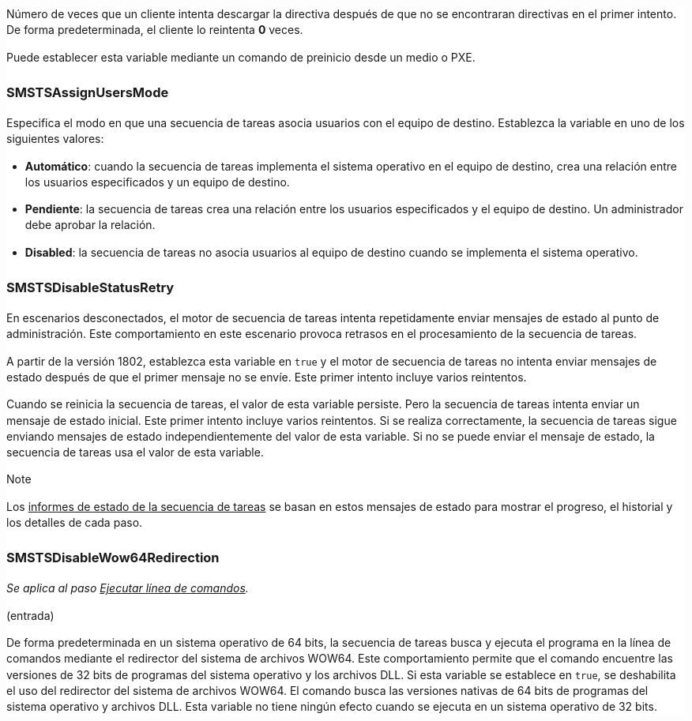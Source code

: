  Número de veces que un cliente intenta descargar la directiva después de que no se encontraran directivas en el primer intento. De forma predeterminada, el cliente lo reintenta **0** veces.

 Puede establecer esta variable mediante un comando de preinicio desde un medio o PXE.


### <a name="SMSTSAssignUsersMode"></a> SMSTSAssignUsersMode

 Especifica el modo en que una secuencia de tareas asocia usuarios con el equipo de destino. Establezca la variable en uno de los siguientes valores:  

 - **Automático**: cuando la secuencia de tareas implementa el sistema operativo en el equipo de destino, crea una relación entre los usuarios especificados y un equipo de destino.  

 - **Pendiente**: la secuencia de tareas crea una relación entre los usuarios especificados y el equipo de destino. Un administrador debe aprobar la relación.  

 - **Disabled**: la secuencia de tareas no asocia usuarios al equipo de destino cuando se implementa el sistema operativo.


### <a name="SMSTSDisableStatusRetry"></a> SMSTSDisableStatusRetry
  En escenarios desconectados, el motor de secuencia de tareas intenta repetidamente enviar mensajes de estado al punto de administración. Este comportamiento en este escenario provoca retrasos en el procesamiento de la secuencia de tareas. 

 A partir de la versión 1802, establezca esta variable en `true` y el motor de secuencia de tareas no intenta enviar mensajes de estado después de que el primer mensaje no se envíe. Este primer intento incluye varios reintentos.

 Cuando se reinicia la secuencia de tareas, el valor de esta variable persiste. Pero la secuencia de tareas intenta enviar un mensaje de estado inicial. Este primer intento incluye varios reintentos. Si se realiza correctamente, la secuencia de tareas sigue enviando mensajes de estado independientemente del valor de esta variable. Si no se puede enviar el mensaje de estado, la secuencia de tareas usa el valor de esta variable.

 > [!NOTE]  
 > Los [informes de estado de la secuencia de tareas](/sccm/core/servers/manage/list-of-reports#task-sequence---deployment-status) se basan en estos mensajes de estado para mostrar el progreso, el historial y los detalles de cada paso.


### <a name="SMSTSDisableWow64Redirection"></a> SMSTSDisableWow64Redirection

 *Se aplica al paso [Ejecutar línea de comandos](task-sequence-steps.md#BKMK_RunCommandLine).*

 (entrada)

 De forma predeterminada en un sistema operativo de 64 bits, la secuencia de tareas busca y ejecuta el programa en la línea de comandos mediante el redirector del sistema de archivos WOW64. Este comportamiento permite que el comando encuentre las versiones de 32 bits de programas del sistema operativo y los archivos DLL. Si esta variable se establece en `true`, se deshabilita el uso del redirector del sistema de archivos WOW64. El comando busca las versiones nativas de 64 bits de programas del sistema operativo y archivos DLL. Esta variable no tiene ningún efecto cuando se ejecuta en un sistema operativo de 32 bits.

